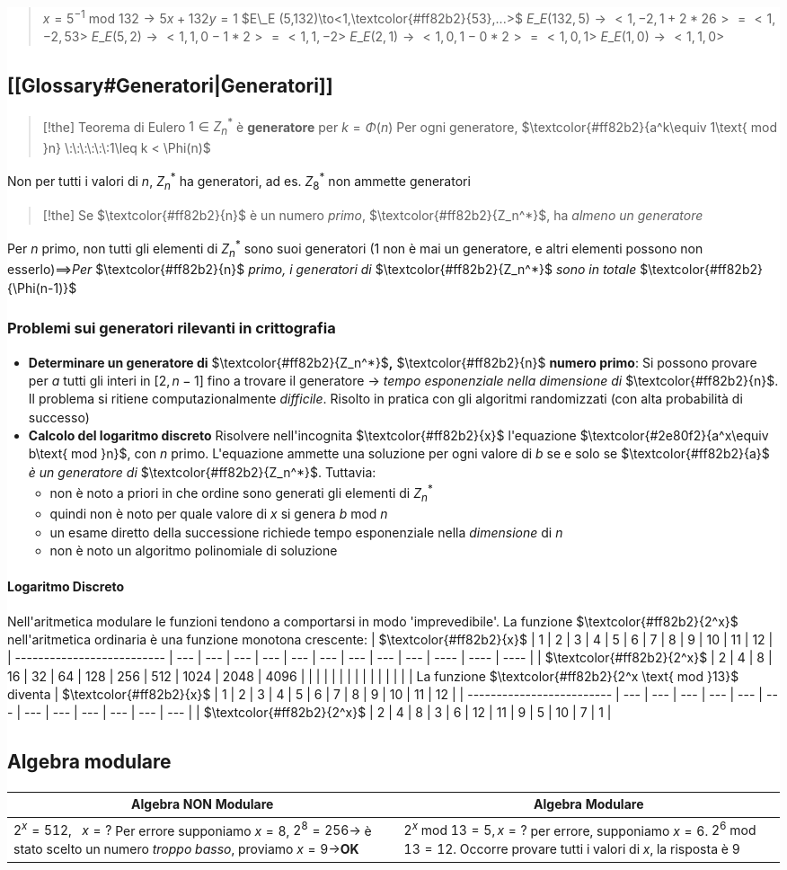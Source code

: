  > $x=5^{-1}\text{ mod }132\to 5x+132y=1$
 > $E\_E (5,132)\to<1,\textcolor{#ff82b2}{53},...>$
 > $E\_E (132, 5)\to <1,-2,1+2*26> = <1,-2,53>$
 > $E\_E (5,2)\to <1,1,0-1*2> = <1,1,-2>$
 > $E\_E (2,1)\to <1,0,1-0*2> = <1,0,1>$
 > $E\_E (1,0)\to <1,1,0>$
 
 ## [[Glossary#Generatori|Generatori]]
 
 > [!the] Teorema di Eulero
 > $1\in Z_n^*$ è **generatore** per $k=\Phi(n)$
 > Per ogni generatore, $\textcolor{#ff82b2}{a^k\equiv 1\text{ mod }n} \:\:\:\:\:\:1\leq k < \Phi(n)$
 
 Non per tutti i valori di $n$, $Z_n^*$ ha generatori, ad es. $Z_8^*$ non ammette generatori
 > [!the]
 > Se $\textcolor{#ff82b2}{n}$ è un numero *primo*, $\textcolor{#ff82b2}{Z_n^*}$, ha *almeno un generatore*
 
 Per $n$ primo, non tutti gli elementi di $Z_n^*$ sono suoi generatori (1 non è mai un generatore, e altri elementi possono non esserlo)$\implies$*Per* $\textcolor{#ff82b2}{n}$ *primo, i generatori di* $\textcolor{#ff82b2}{Z_n^*}$ *sono in totale* $\textcolor{#ff82b2}{\Phi(n-1)}$
### Problemi sui generatori rilevanti in crittografia
- **Determinare un generatore di** $\textcolor{#ff82b2}{Z_n^*}$**,** $\textcolor{#ff82b2}{n}$ **numero primo**:
Si possono provare per $a$ tutti gli interi in $[2,n-1]$ fino a trovare il generatore $\to$ *tempo esponenziale nella dimensione di* $\textcolor{#ff82b2}{n}$. Il problema si ritiene computazionalmente *difficile*. Risolto in pratica con gli algoritmi randomizzati (con alta probabilità di successo)
- **Calcolo del logaritmo discreto**
Risolvere nell'incognita $\textcolor{#ff82b2}{x}$ l'equazione $\textcolor{#2e80f2}{a^x\equiv b\text{ mod }n}$, con $n$ primo. L'equazione ammette una soluzione per ogni valore di $b$ se e solo se $\textcolor{#ff82b2}{a}$ *è un generatore di* $\textcolor{#ff82b2}{Z_n^*}$. Tuttavia:
	- non è noto a priori in che ordine sono generati gli elementi di $Z_n^*$
	- quindi non è noto per quale valore di $x$ si genera $b \text{ mod }n$
	- un esame diretto della successione richiede tempo esponenziale nella *dimensione* di $n$
	- non è noto un algoritmo polinomiale di soluzione
#### Logaritmo Discreto
Nell'aritmetica modulare le funzioni tendono a comportarsi in modo 'imprevedibile'. La funzione $\textcolor{#ff82b2}{2^x}$ nell'aritmetica ordinaria è una funzione monotona crescente:
| $\textcolor{#ff82b2}{x}$   | 1   | 2   | 3   | 4   | 5   | 6   | 7   | 8   | 9   | 10   | 11   | 12   |
| -------------------------- | --- | --- | --- | --- | --- | --- | --- | --- | --- | ---- | ---- | ---- |
| $\textcolor{#ff82b2}{2^x}$ | 2   | 4   | 8   | 16  | 32  | 64  | 128 | 256 | 512 | 1024 | 2048 | 4096 |
|                            |     |     |     |     |     |     |     |     |     |      |      |      |
La funzione $\textcolor{#ff82b2}{2^x \text{ mod }13}$ diventa
| $\textcolor{#ff82b2}{x}$   | 1   | 2   | 3   | 4   | 5   | 6   | 7   | 8   | 9   | 10  | 11  | 12  |
| ------------------------- | --- | --- | --- | --- | --- | --- | --- | --- | --- | --- | --- | --- |
| $\textcolor{#ff82b2}{2^x}$ | 2   | 4   | 8   | 3   | 6   | 12  | 11  | 9   | 5   | 10  | 7   | 1   |

## Algebra modulare
| Algebra NON Modulare                                                                                                                      | Algebra Modulare                                                                                                                             |
| ----------------------------------------------------------------------------------------------------------------------------------------- | -------------------------------------------------------------------------------------------------------------------------------------------- |
| $2^x=512, \:\:\: x=?$ Per errore supponiamo $x=8$, $2^8=256 \rightarrow$ è stato scelto un numero *troppo basso*, proviamo $x=9\to$**OK** | $2^x \text{ mod }13=5, x=?$ per errore, supponiamo $x=6$. $2^6 \text{ mod }  13 =12$. Occorre provare tutti i valori di $x$, la risposta è $9$ |
